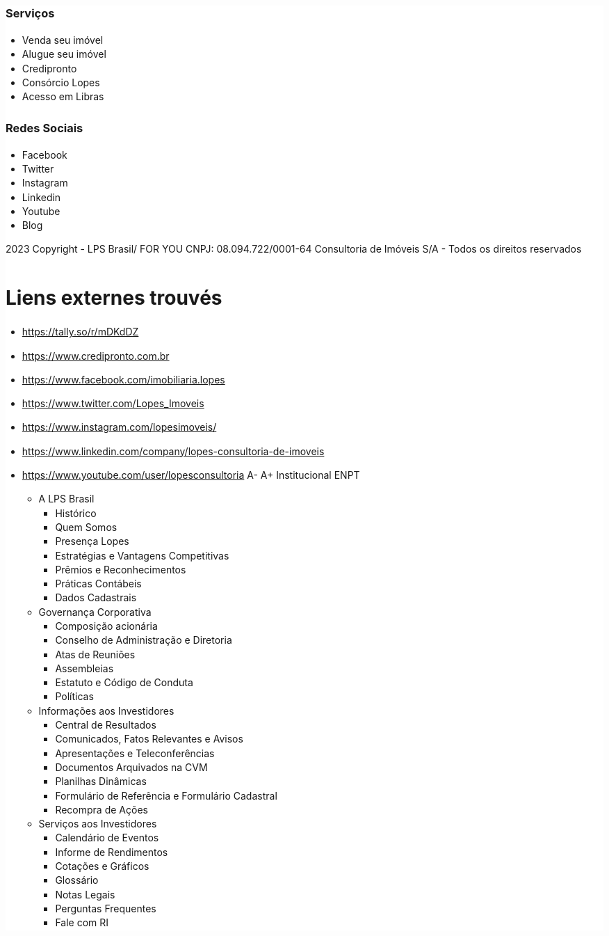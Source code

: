 
### Serviços
  * Venda seu imóvel 
  * Alugue seu imóvel 
  * Credipronto 
  * Consórcio Lopes 
  * Acesso em Libras 


### Redes Sociais
  * Facebook
  * Twitter
  * Instagram
  * Linkedin
  * Youtube
  * Blog


2023 Copyright - LPS Brasil/ FOR YOU CNPJ: 08.094.722/0001-64 Consultoria de Imóveis S/A - Todos os direitos reservados


# Liens externes trouvés
- https://tally.so/r/mDKdDZ
- https://www.credipronto.com.br
- https://www.facebook.com/imobiliaria.lopes
- https://www.twitter.com/Lopes_Imoveis
- https://www.instagram.com/lopesimoveis/
- https://www.linkedin.com/company/lopes-consultoria-de-imoveis
- https://www.youtube.com/user/lopesconsultoria
A- A+ Institucional
ENPT


  * A LPS Brasil
    * Histórico
    * Quem Somos
    * Presença Lopes
    * Estratégias e Vantagens Competitivas
    * Prêmios e Reconhecimentos
    * Práticas Contábeis
    * Dados Cadastrais
  * Governança Corporativa
    * Composição acionária
    * Conselho de Administração e Diretoria
    * Atas de Reuniões
    * Assembleias
    * Estatuto e Código de Conduta
    * Políticas
  * Informações aos Investidores
    * Central de Resultados
    * Comunicados, Fatos Relevantes e Avisos
    * Apresentações e Teleconferências
    * Documentos Arquivados na CVM
    * Planilhas Dinâmicas
    * Formulário de Referência e Formulário Cadastral
    * Recompra de Ações
  * Serviços aos Investidores
    * Calendário de Eventos
    * Informe de Rendimentos
    * Cotações e Gráficos
    * Glossário
    * Notas Legais
    * Perguntas Frequentes
    * Fale com RI